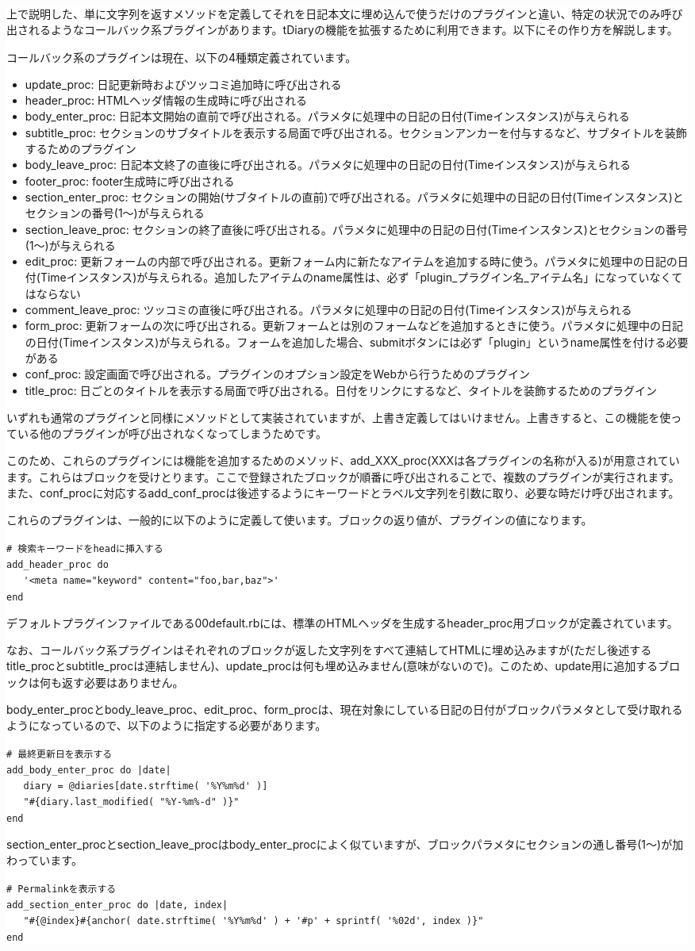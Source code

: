 上で説明した、単に文字列を返すメソッドを定義してそれを日記本文に埋め込んで使うだけのプラグインと違い、特定の状況でのみ呼び出されるようなコールバック系プラグインがあります。tDiaryの機能を拡張するために利用できます。以下にその作り方を解説します。

コールバック系のプラグインは現在、以下の4種類定義されています。

  - update\_proc: 日記更新時およびツッコミ追加時に呼び出される
  - header\_proc: HTMLヘッダ情報の生成時に呼び出される
  - body\_enter\_proc: 日記本文開始の直前で呼び出される。パラメタに処理中の日記の日付(Timeインスタンス)が与えられる
  - subtitle\_proc: セクションのサブタイトルを表示する局面で呼び出される。セクションアンカーを付与するなど、サブタイトルを装飾するためのプラグイン
  - body\_leave\_proc: 日記本文終了の直後に呼び出される。パラメタに処理中の日記の日付(Timeインスタンス)が与えられる
  - footer\_proc: footer生成時に呼び出される
  - section\_enter\_proc: セクションの開始(サブタイトルの直前)で呼び出される。パラメタに処理中の日記の日付(Timeインスタンス)とセクションの番号(1〜)が与えられる
  - section\_leave\_proc: セクションの終了直後に呼び出される。パラメタに処理中の日記の日付(Timeインスタンス)とセクションの番号(1〜)が与えられる
  - edit\_proc: 更新フォームの内部で呼び出される。更新フォーム内に新たなアイテムを追加する時に使う。パラメタに処理中の日記の日付(Timeインスタンス)が与えられる。追加したアイテムのname属性は、必ず「plugin\_プラグイン名\_アイテム名」になっていなくてはならない
  - comment\_leave\_proc: ツッコミの直後に呼び出される。パラメタに処理中の日記の日付(Timeインスタンス)が与えられる
  - form\_proc: 更新フォームの次に呼び出される。更新フォームとは別のフォームなどを追加するときに使う。パラメタに処理中の日記の日付(Timeインスタンス)が与えられる。フォームを追加した場合、submitボタンには必ず「plugin」というname属性を付ける必要がある
  - conf\_proc: 設定画面で呼び出される。プラグインのオプション設定をWebから行うためのプラグイン
  - title\_proc: 日ごとのタイトルを表示する局面で呼び出される。日付をリンクにするなど、タイトルを装飾するためのプラグイン

いずれも通常のプラグインと同様にメソッドとして実装されていますが、上書き定義してはいけません。上書きすると、この機能を使っている他のプラグインが呼び出されなくなってしまうためです。

このため、これらのプラグインには機能を追加するためのメソッド、add\_XXX\_proc(XXXは各プラグインの名称が入る)が用意されています。これらはブロックを受けとります。ここで登録されたブロックが順番に呼び出されることで、複数のプラグインが実行されます。また、conf\_procに対応するadd\_conf\_procは後述するようにキーワードとラベル文字列を引数に取り、必要な時だけ呼び出されます。

これらのプラグインは、一般的に以下のように定義して使います。ブロックの返り値が、プラグインの値になります。

```
# 検索キーワードをheadに挿入する
add_header_proc do
   '<meta name="keyword" content="foo,bar,baz">'
end
```

デフォルトプラグインファイルである00default.rbには、標準のHTMLヘッダを生成するheader\_proc用ブロックが定義されています。

なお、コールバック系プラグインはそれぞれのブロックが返した文字列をすべて連結してHTMLに埋め込みますが(ただし後述するtitle\_procとsubtitle\_procは連結しません)、update\_procは何も埋め込みません(意味がないので)。このため、update用に追加するブロックは何も返す必要はありません。

body\_enter\_procとbody\_leave\_proc、edit\_proc、form\_procは、現在対象にしている日記の日付がブロックパラメタとして受け取れるようになっているので、以下のように指定する必要があります。

```
# 最終更新日を表示する
add_body_enter_proc do |date|
   diary = @diaries[date.strftime( '%Y%m%d' )]
   "#{diary.last_modified( "%Y-%m%-d" )}"
end
```

section\_enter\_procとsection\_leave\_procはbody\_enter\_procによく似ていますが、ブロックパラメタにセクションの通し番号(1〜)が加わっています。

```
# Permalinkを表示する
add_section_enter_proc do |date, index|
   "#{@index}#{anchor( date.strftime( '%Y%m%d' ) + '#p' + sprintf( '%02d', index )}"
end
```
